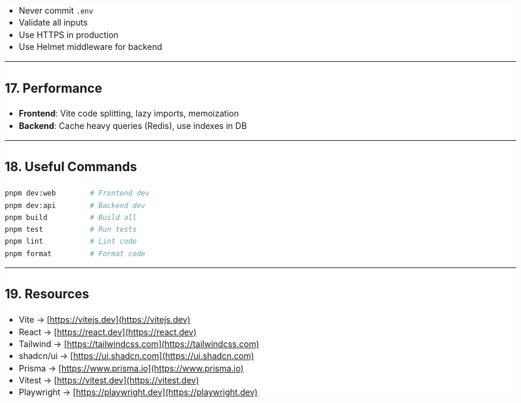 * Never commit `.env`
* Validate all inputs
* Use HTTPS in production
* Use Helmet middleware for backend

---

## 17. Performance

* **Frontend**: Vite code splitting, lazy imports, memoization
* **Backend**: Cache heavy queries (Redis), use indexes in DB

---

## 18. Useful Commands

```bash
pnpm dev:web        # Frontend dev
pnpm dev:api        # Backend dev
pnpm build          # Build all
pnpm test           # Run tests
pnpm lint           # Lint code
pnpm format         # Format code
```

---

## 19. Resources

* Vite → [https://vitejs.dev](https://vitejs.dev)
* React → [https://react.dev](https://react.dev)
* Tailwind → [https://tailwindcss.com](https://tailwindcss.com)
* shadcn/ui → [https://ui.shadcn.com](https://ui.shadcn.com)
* Prisma → [https://www.prisma.io](https://www.prisma.io)
* Vitest → [https://vitest.dev](https://vitest.dev)
* Playwright → [https://playwright.dev](https://playwright.dev)
